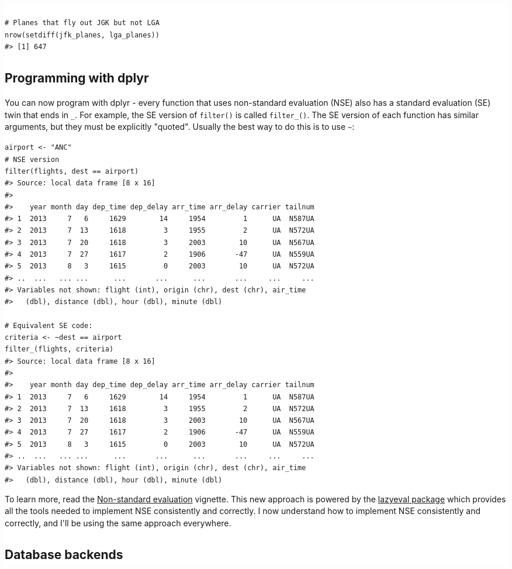 ```{{r}}

# Planes that fly out JGK but not LGA
nrow(setdiff(jfk_planes, lga_planes))
#> [1] 647
```

## Programming with dplyr

You can now program with dplyr - every function that uses non-standard evaluation (NSE) also has a standard evaluation (SE) twin that ends in `_`. For example, the SE version of `filter()` is called `filter_()`. The SE version of each function has similar arguments, but they must be explicitly "quoted". Usually the best way to do this is to use `~`:

```{{r}}
airport <- "ANC"
# NSE version
filter(flights, dest == airport)
#> Source: local data frame [8 x 16]
#>
#>    year month day dep_time dep_delay arr_time arr_delay carrier tailnum
#> 1  2013     7   6     1629        14     1954         1      UA  N587UA
#> 2  2013     7  13     1618         3     1955         2      UA  N572UA
#> 3  2013     7  20     1618         3     2003        10      UA  N567UA
#> 4  2013     7  27     1617         2     1906       -47      UA  N559UA
#> 5  2013     8   3     1615         0     2003        10      UA  N572UA
#> ..  ...   ... ...      ...       ...      ...       ...     ...     ...
#> Variables not shown: flight (int), origin (chr), dest (chr), air_time
#>   (dbl), distance (dbl), hour (dbl), minute (dbl)

# Equivalent SE code:
criteria <- ~dest == airport
filter_(flights, criteria)
#> Source: local data frame [8 x 16]
#>
#>    year month day dep_time dep_delay arr_time arr_delay carrier tailnum
#> 1  2013     7   6     1629        14     1954         1      UA  N587UA
#> 2  2013     7  13     1618         3     1955         2      UA  N572UA
#> 3  2013     7  20     1618         3     2003        10      UA  N567UA
#> 4  2013     7  27     1617         2     1906       -47      UA  N559UA
#> 5  2013     8   3     1615         0     2003        10      UA  N572UA
#> ..  ...   ... ...      ...       ...      ...       ...     ...     ...
#> Variables not shown: flight (int), origin (chr), dest (chr), air_time
#>   (dbl), distance (dbl), hour (dbl), minute (dbl)
```

To learn more, read the [Non-standard evaluation](http://cran.r-project.org/web/packages/dplyr/vignettes/nse.html) vignette. This new approach is powered by the [lazyeval package](https://github.com/hadley/lazyeval) which provides all the tools needed to implement NSE consistently and correctly. I now understand how to implement NSE consistently and correctly, and I'll be using the same approach everywhere.

## Database backends
